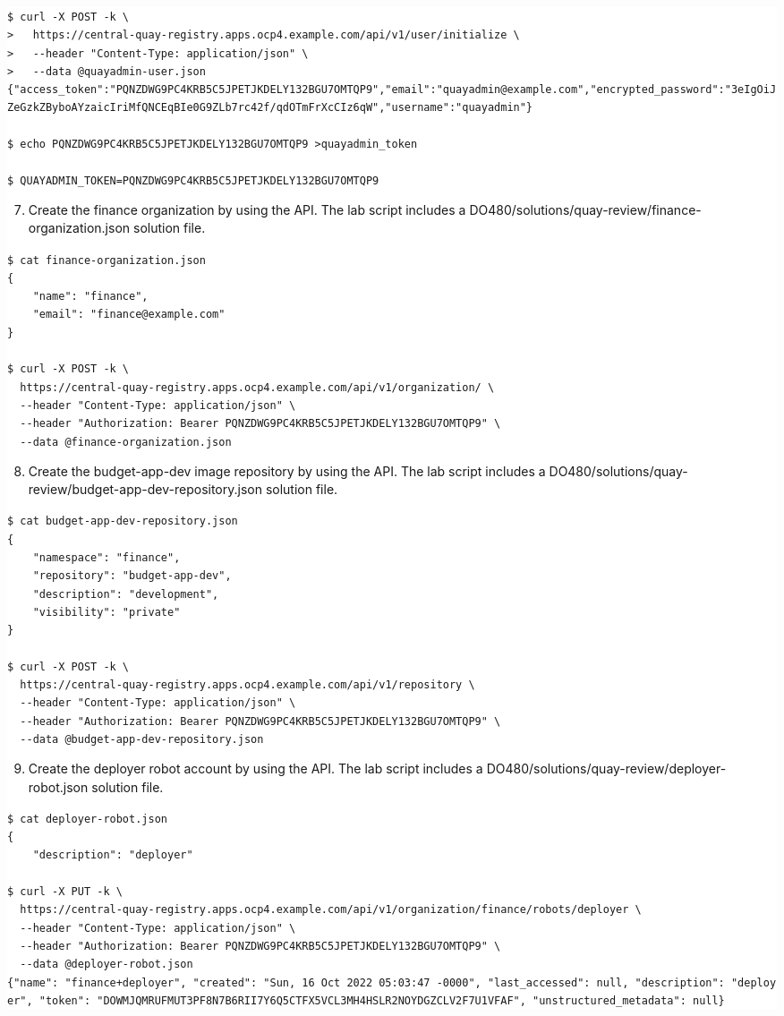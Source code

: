 ```
$ curl -X POST -k \
>   https://central-quay-registry.apps.ocp4.example.com/api/v1/user/initialize \
>   --header "Content-Type: application/json" \
>   --data @quayadmin-user.json
{"access_token":"PQNZDWG9PC4KRB5C5JPETJKDELY132BGU7OMTQP9","email":"quayadmin@example.com","encrypted_password":"3eIgOiJZeGzkZByboAYzaicIriMfQNCEqBIe0G9ZLb7rc42f/qdOTmFrXcCIz6qW","username":"quayadmin"}

$ echo PQNZDWG9PC4KRB5C5JPETJKDELY132BGU7OMTQP9 >quayadmin_token

$ QUAYADMIN_TOKEN=PQNZDWG9PC4KRB5C5JPETJKDELY132BGU7OMTQP9

```

7. Create the finance organization by using the API. The lab script includes a DO480/solutions/quay-review/finance-organization.json solution file.

```
$ cat finance-organization.json 
{
    "name": "finance",
    "email": "finance@example.com"
}

$ curl -X POST -k \
  https://central-quay-registry.apps.ocp4.example.com/api/v1/organization/ \
  --header "Content-Type: application/json" \
  --header "Authorization: Bearer PQNZDWG9PC4KRB5C5JPETJKDELY132BGU7OMTQP9" \
  --data @finance-organization.json
```

8. Create the budget-app-dev image repository by using the API. The lab script includes a DO480/solutions/quay-review/budget-app-dev-repository.json solution file.

```
$ cat budget-app-dev-repository.json 
{
    "namespace": "finance",
    "repository": "budget-app-dev",
    "description": "development",
    "visibility": "private"
}

$ curl -X POST -k \
  https://central-quay-registry.apps.ocp4.example.com/api/v1/repository \
  --header "Content-Type: application/json" \
  --header "Authorization: Bearer PQNZDWG9PC4KRB5C5JPETJKDELY132BGU7OMTQP9" \
  --data @budget-app-dev-repository.json
```

9. Create the deployer robot account by using the API. The lab script includes a DO480/solutions/quay-review/deployer-robot.json solution file.

```
$ cat deployer-robot.json 
{
    "description": "deployer"

$ curl -X PUT -k \
  https://central-quay-registry.apps.ocp4.example.com/api/v1/organization/finance/robots/deployer \
  --header "Content-Type: application/json" \
  --header "Authorization: Bearer PQNZDWG9PC4KRB5C5JPETJKDELY132BGU7OMTQP9" \
  --data @deployer-robot.json
{"name": "finance+deployer", "created": "Sun, 16 Oct 2022 05:03:47 -0000", "last_accessed": null, "description": "deployer", "token": "DOWMJQMRUFMUT3PF8N7B6RII7Y6Q5CTFX5VCL3MH4HSLR2NOYDGZCLV2F7U1VFAF", "unstructured_metadata": null}

```